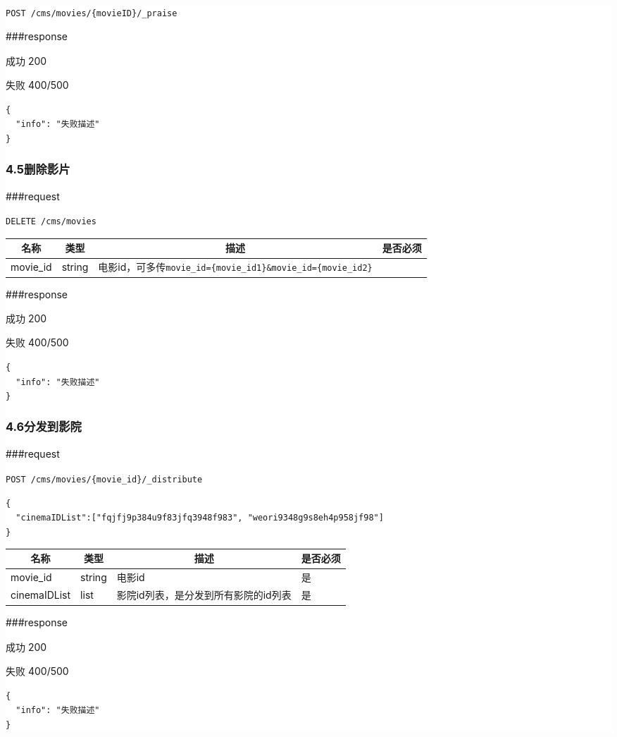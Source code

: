 `POST /cms/movies/{movieID}/_praise`

###response

成功 200

失败 400/500
~~~
{
  "info": "失败描述"
}
~~~

<h3 id="4_5">4.5删除影片</h3>

###request

`DELETE /cms/movies`

名称| 类型| 描述 |是否必须
----|-----|-----|-----
movie_id|string|电影id，可多传`movie_id={movie_id1}&movie_id={movie_id2}`|

###response

成功 200

失败 400/500
~~~
{
  "info": "失败描述"
}
~~~

<h3 id="4_6">4.6分发到影院</h3>

###request

`POST /cms/movies/{movie_id}/_distribute`

~~~
{
  "cinemaIDList":["fqjfj9p384u9f83jfq3948f983", "weori9348g9s8eh4p958jf98"]
}
~~~

名称| 类型| 描述 |是否必须
----|-----|-----|-----
movie_id|string|电影id|是
cinemaIDList|list|影院id列表，是分发到所有影院的id列表|是

###response

成功 200

失败 400/500
~~~
{
  "info": "失败描述"
}
~~~
